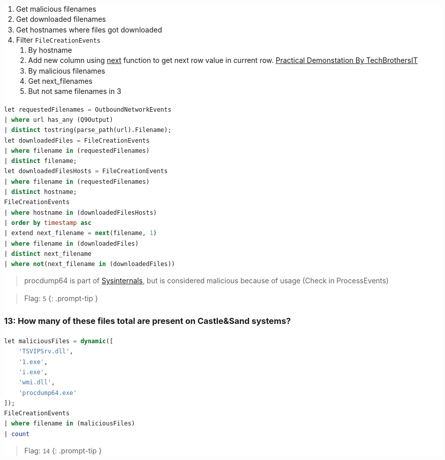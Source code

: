 1. Get malicious filenames
2. Get downloaded filenames
3. Get hostnames where files got downloaded
4. Filter `FileCreationEvents`
    1. By hostname
    2. Add new column using [next](https://learn.microsoft.com/en-us/azure/data-explorer/kusto/query/next-function) function to get next row value in current row. [Practical Demonstation By TechBrothersIT](https://www.techbrothersit.com/2022/04/next-function-in-kusto-query-kusto.html)
    3. By malicious filenames
    4. Get next_filenames
    5. But not same filenames in 3

```sql
let requestedFilenames = OutboundNetworkEvents
| where url has_any (Q9Output)
| distinct tostring(parse_path(url).Filename);
let downloadedFiles = FileCreationEvents
| where filename in (requestedFilenames)
| distinct filename;
let downloadedFilesHosts = FileCreationEvents
| where filename in (requestedFilenames)
| distinct hostname;
FileCreationEvents
| where hostname in (downloadedFilesHosts)
| order by timestamp asc
| extend next_filename = next(filename, 1)
| where filename in (downloadedFiles)
| distinct next_filename  
| where not(next_filename in (downloadedFiles))
```

> procdump64 is part of [Sysinternals](https://learn.microsoft.com/en-us/sysinternals/downloads/), but is considered malicious because of usage (Check in ProcessEvents)

> Flag: `5`
{: .prompt-tip }

### 13: How many of these files total are present on Castle&Sand systems?

```sql
let maliciousFiles = dynamic([
    'TSVIPSrv.dll',
    '1.exe',
    'i.exe',
    'wmi.dll',    
    'procdump64.exe'
]);
FileCreationEvents
| where filename in (maliciousFiles)
| count 
```

> Flag: `14`
{: .prompt-tip }
